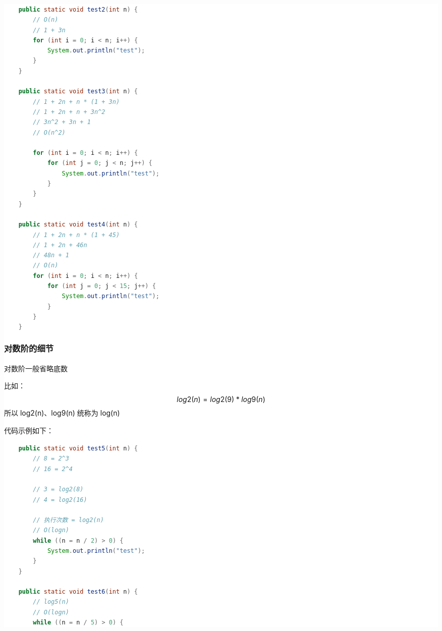 ```java
	public static void test2(int n) {
		// O(n)
		// 1 + 3n
		for (int i = 0; i < n; i++) {
			System.out.println("test");
		}
	}

	public static void test3(int n) {
		// 1 + 2n + n * (1 + 3n)
		// 1 + 2n + n + 3n^2
		// 3n^2 + 3n + 1
		// O(n^2)

		for (int i = 0; i < n; i++) {
			for (int j = 0; j < n; j++) {
				System.out.println("test");
			}
		}
	}

	public static void test4(int n) {
		// 1 + 2n + n * (1 + 45)
		// 1 + 2n + 46n
		// 48n + 1
		// O(n)
		for (int i = 0; i < n; i++) {
			for (int j = 0; j < 15; j++) {
				System.out.println("test");
			}
		}
	}
```

### 对数阶的细节

对数阶一般省略底数

比如：
$$
log2(n) = log2(9) * log9(n)
$$
所以 log2(n)、log9(n) 统称为 log(n)

代码示例如下：

```java
	public static void test5(int n) {
		// 8 = 2^3
		// 16 = 2^4
		
		// 3 = log2(8)
		// 4 = log2(16)
		
		// 执行次数 = log2(n)
		// O(logn)
		while ((n = n / 2) > 0) {
			System.out.println("test");
		}
	}

	public static void test6(int n) {
		// log5(n)
		// O(logn)
		while ((n = n / 5) > 0) {
```